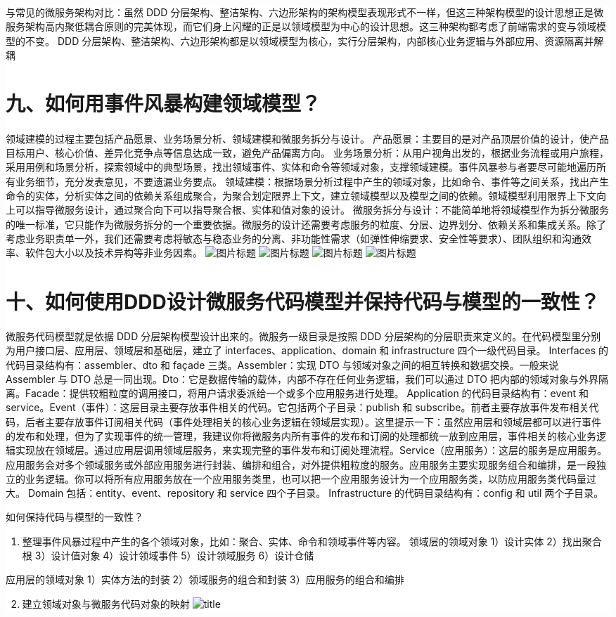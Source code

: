 与常见的微服务架构对比：虽然 DDD 分层架构、整洁架构、六边形架构的架构模型表现形式不一样，但这三种架构模型的设计思想正是微服务架构高内聚低耦合原则的完美体现，而它们身上闪耀的正是以领域模型为中心的设计思想。这三种架构都考虑了前端需求的变与领域模型的不变。
DDD 分层架构、整洁架构、六边形架构都是以领域模型为核心，实行分层架构，内部核心业务逻辑与外部应用、资源隔离并解耦

# 九、如何用事件风暴构建领域模型？
领域建模的过程主要包括产品愿景、业务场景分析、领域建模和微服务拆分与设计。
产品愿景：主要目的是对产品顶层价值的设计，使产品目标用户、核心价值、差异化竞争点等信息达成一致，避免产品偏离方向。
业务场景分析：从用户视角出发的，根据业务流程或用户旅程，采用用例和场景分析，探索领域中的典型场景，找出领域事件、实体和命令等领域对象，支撑领域建模。事件风暴参与者要尽可能地遍历所有业务细节，充分发表意见，不要遗漏业务要点。
领域建模：根据场景分析过程中产生的领域对象，比如命令、事件等之间关系，找出产生命令的实体，分析实体之间的依赖关系组成聚合，为聚合划定限界上下文，建立领域模型以及模型之间的依赖。领域模型利用限界上下文向上可以指导微服务设计，通过聚合向下可以指导聚合根、实体和值对象的设计。
微服务拆分与设计：不能简单地将领域模型作为拆分微服务的唯一标准，它只能作为微服务拆分的一个重要依据。微服务的设计还需要考虑服务的粒度、分层、边界划分、依赖关系和集成关系。除了考虑业务职责单一外，我们还需要考虑将敏态与稳态业务的分离、非功能性需求（如弹性伸缩要求、安全性等要求）、团队组织和沟通效率、软件包大小以及技术异构等非业务因素。
![图片标题](https://yunpan.oa.tencent.com/note/api/file/getImage?fileId=5e410f1a6f0b9316e24ef585)
![图片标题](https://yunpan.oa.tencent.com/note/api/file/getImage?fileId=5e410f2d6f0b9316e24ef598)
![图片标题](https://yunpan.oa.tencent.com/note/api/file/getImage?fileId=5e410f566f0b9316e24ef5be)
![图片标题](https://yunpan.oa.tencent.com/note/api/file/getImage?fileId=5e410f636f0b9316e24ef5ca)
# 十、如何使用DDD设计微服务代码模型并保持代码与模型的一致性？
微服务代码模型就是依据 DDD 分层架构模型设计出来的。微服务一级目录是按照 DDD 分层架构的分层职责来定义的。在代码模型里分别为用户接口层、应用层、领域层和基础层，建立了 interfaces、application、domain 和 infrastructure 四个一级代码目录。
Interfaces 的代码目录结构有：assembler、dto 和 façade 三类。Assembler：实现 DTO 与领域对象之间的相互转换和数据交换。一般来说 Assembler 与 DTO 总是一同出现。Dto：它是数据传输的载体，内部不存在任何业务逻辑，我们可以通过 DTO 把内部的领域对象与外界隔离。Facade：提供较粗粒度的调用接口，将用户请求委派给一个或多个应用服务进行处理。
Application 的代码目录结构有：event 和 service。Event（事件）：这层目录主要存放事件相关的代码。它包括两个子目录：publish 和 subscribe。前者主要存放事件发布相关代码，后者主要存放事件订阅相关代码（事件处理相关的核心业务逻辑在领域层实现）。这里提示一下：虽然应用层和领域层都可以进行事件的发布和处理，但为了实现事件的统一管理，我建议你将微服务内所有事件的发布和订阅的处理都统一放到应用层，事件相关的核心业务逻辑实现放在领域层。通过应用层调用领域层服务，来实现完整的事件发布和订阅处理流程。Service（应用服务）：这层的服务是应用服务。应用服务会对多个领域服务或外部应用服务进行封装、编排和组合，对外提供粗粒度的服务。应用服务主要实现服务组合和编排，是一段独立的业务逻辑。你可以将所有应用服务放在一个应用服务类里，也可以把一个应用服务设计为一个应用服务类，以防应用服务类代码量过大。
Domain 包括：entity、event、repository 和 service 四个子目录。
Infrastructure 的代码目录结构有：config 和 util 两个子目录。

如何保持代码与模型的一致性？
1. 整理事件风暴过程中产生的各个领域对象，比如：聚合、实体、命令和领域事件等内容。
领域层的领域对象
1）设计实体
2）找出聚合根
3）设计值对象
4）设计领域事件
5）设计领域服务
6）设计仓储

应用层的领域对象
1）实体方法的封装
2）领域服务的组合和封装
3）应用服务的组合和编排

2. 建立领域对象与微服务代码对象的映射
![title](https://yunpan.oa.tencent.com/note/api/file/getImage?fileId=5e410f8a6f0b9316e24ef5ef)
